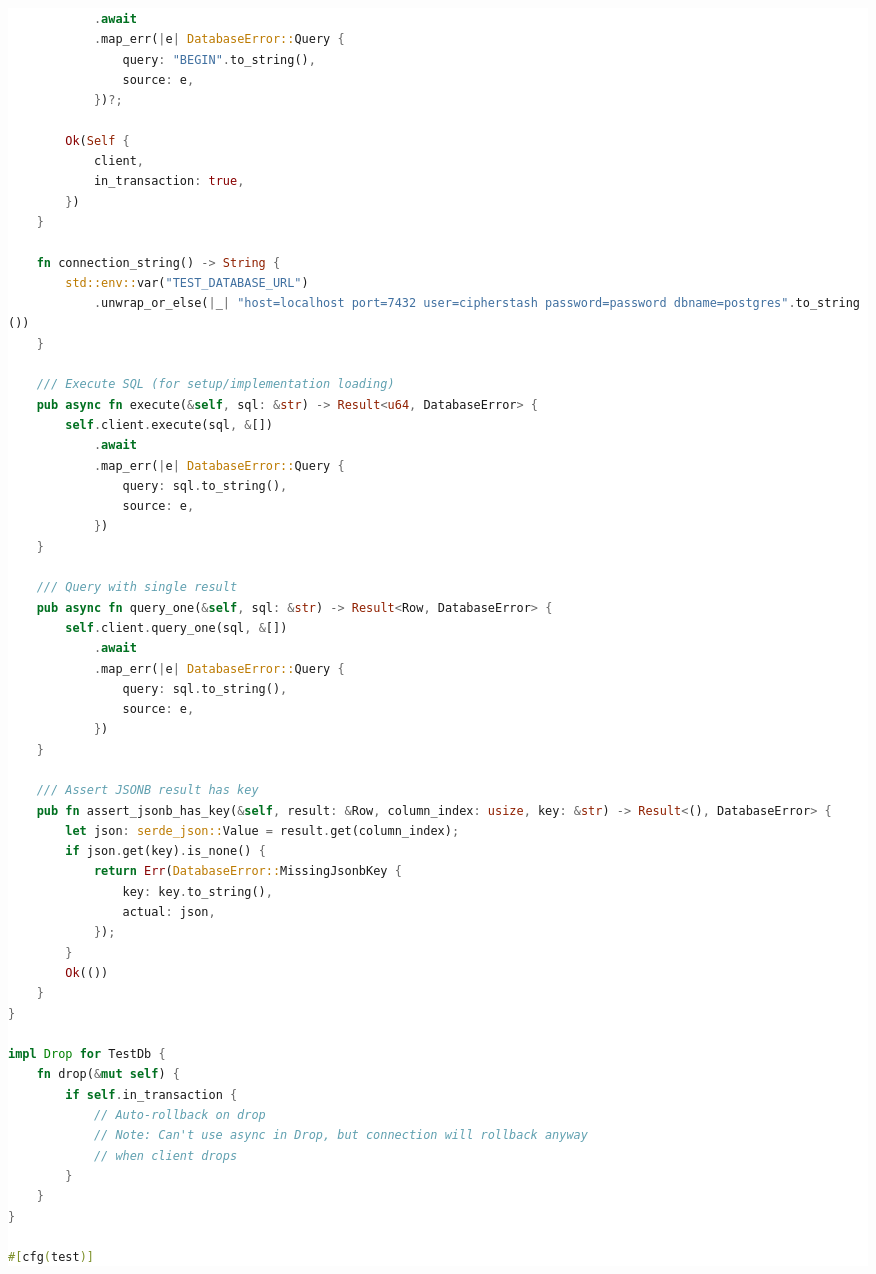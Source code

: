 ```rust
            .await
            .map_err(|e| DatabaseError::Query {
                query: "BEGIN".to_string(),
                source: e,
            })?;

        Ok(Self {
            client,
            in_transaction: true,
        })
    }

    fn connection_string() -> String {
        std::env::var("TEST_DATABASE_URL")
            .unwrap_or_else(|_| "host=localhost port=7432 user=cipherstash password=password dbname=postgres".to_string())
    }

    /// Execute SQL (for setup/implementation loading)
    pub async fn execute(&self, sql: &str) -> Result<u64, DatabaseError> {
        self.client.execute(sql, &[])
            .await
            .map_err(|e| DatabaseError::Query {
                query: sql.to_string(),
                source: e,
            })
    }

    /// Query with single result
    pub async fn query_one(&self, sql: &str) -> Result<Row, DatabaseError> {
        self.client.query_one(sql, &[])
            .await
            .map_err(|e| DatabaseError::Query {
                query: sql.to_string(),
                source: e,
            })
    }

    /// Assert JSONB result has key
    pub fn assert_jsonb_has_key(&self, result: &Row, column_index: usize, key: &str) -> Result<(), DatabaseError> {
        let json: serde_json::Value = result.get(column_index);
        if json.get(key).is_none() {
            return Err(DatabaseError::MissingJsonbKey {
                key: key.to_string(),
                actual: json,
            });
        }
        Ok(())
    }
}

impl Drop for TestDb {
    fn drop(&mut self) {
        if self.in_transaction {
            // Auto-rollback on drop
            // Note: Can't use async in Drop, but connection will rollback anyway
            // when client drops
        }
    }
}

#[cfg(test)]
```